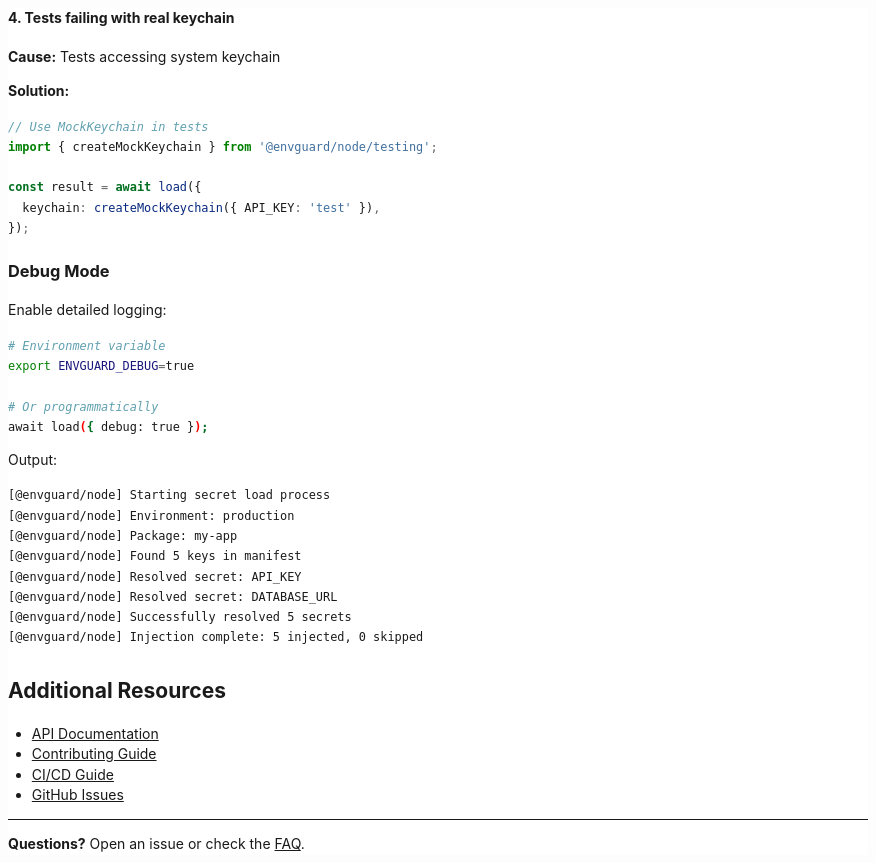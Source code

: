 #### 4. Tests failing with real keychain

**Cause:** Tests accessing system keychain

**Solution:**

```typescript
// Use MockKeychain in tests
import { createMockKeychain } from '@envguard/node/testing';

const result = await load({
  keychain: createMockKeychain({ API_KEY: 'test' }),
});
```

### Debug Mode

Enable detailed logging:

```bash
# Environment variable
export ENVGUARD_DEBUG=true

# Or programmatically
await load({ debug: true });
```

Output:

```
[@envguard/node] Starting secret load process
[@envguard/node] Environment: production
[@envguard/node] Package: my-app
[@envguard/node] Found 5 keys in manifest
[@envguard/node] Resolved secret: API_KEY
[@envguard/node] Resolved secret: DATABASE_URL
[@envguard/node] Successfully resolved 5 secrets
[@envguard/node] Injection complete: 5 injected, 0 skipped
```

## Additional Resources

- [API Documentation](./README.md)
- [Contributing Guide](./CONTRIBUTING.md)
- [CI/CD Guide](./docs/CI-CD.md)
- [GitHub Issues](https://github.com/amannirala13/envguard/issues)

---

**Questions?** Open an issue or check the [FAQ](./docs/FAQ.md).
